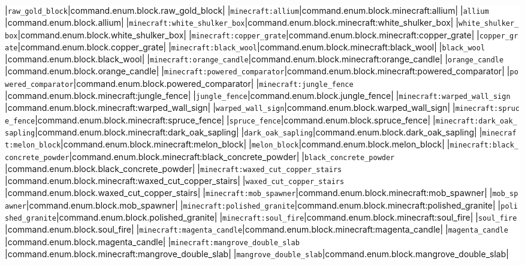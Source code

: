   |`raw_gold_block`|command.enum.block.raw_gold_block|
  |`minecraft:allium`|command.enum.block.minecraft:allium|
  |`allium`|command.enum.block.allium|
  |`minecraft:white_shulker_box`|command.enum.block.minecraft:white_shulker_box|
  |`white_shulker_box`|command.enum.block.white_shulker_box|
  |`minecraft:copper_grate`|command.enum.block.minecraft:copper_grate|
  |`copper_grate`|command.enum.block.copper_grate|
  |`minecraft:black_wool`|command.enum.block.minecraft:black_wool|
  |`black_wool`|command.enum.block.black_wool|
  |`minecraft:orange_candle`|command.enum.block.minecraft:orange_candle|
  |`orange_candle`|command.enum.block.orange_candle|
  |`minecraft:powered_comparator`|command.enum.block.minecraft:powered_comparator|
  |`powered_comparator`|command.enum.block.powered_comparator|
  |`minecraft:jungle_fence`|command.enum.block.minecraft:jungle_fence|
  |`jungle_fence`|command.enum.block.jungle_fence|
  |`minecraft:warped_wall_sign`|command.enum.block.minecraft:warped_wall_sign|
  |`warped_wall_sign`|command.enum.block.warped_wall_sign|
  |`minecraft:spruce_fence`|command.enum.block.minecraft:spruce_fence|
  |`spruce_fence`|command.enum.block.spruce_fence|
  |`minecraft:dark_oak_sapling`|command.enum.block.minecraft:dark_oak_sapling|
  |`dark_oak_sapling`|command.enum.block.dark_oak_sapling|
  |`minecraft:melon_block`|command.enum.block.minecraft:melon_block|
  |`melon_block`|command.enum.block.melon_block|
  |`minecraft:black_concrete_powder`|command.enum.block.minecraft:black_concrete_powder|
  |`black_concrete_powder`|command.enum.block.black_concrete_powder|
  |`minecraft:waxed_cut_copper_stairs`|command.enum.block.minecraft:waxed_cut_copper_stairs|
  |`waxed_cut_copper_stairs`|command.enum.block.waxed_cut_copper_stairs|
  |`minecraft:mob_spawner`|command.enum.block.minecraft:mob_spawner|
  |`mob_spawner`|command.enum.block.mob_spawner|
  |`minecraft:polished_granite`|command.enum.block.minecraft:polished_granite|
  |`polished_granite`|command.enum.block.polished_granite|
  |`minecraft:soul_fire`|command.enum.block.minecraft:soul_fire|
  |`soul_fire`|command.enum.block.soul_fire|
  |`minecraft:magenta_candle`|command.enum.block.minecraft:magenta_candle|
  |`magenta_candle`|command.enum.block.magenta_candle|
  |`minecraft:mangrove_double_slab`|command.enum.block.minecraft:mangrove_double_slab|
  |`mangrove_double_slab`|command.enum.block.mangrove_double_slab|